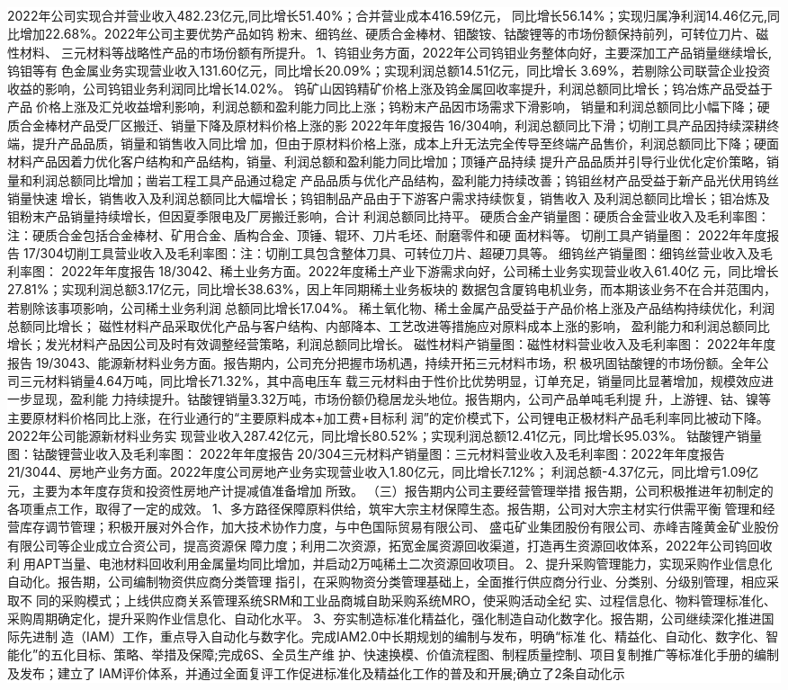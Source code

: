 2022年公司实现合并营业收入482.23亿元,同比增长51.40%；合并营业成本416.59亿元，
同比增长56.14%；实现归属净利润14.46亿元,同比增加22.68%。2022年公司主要优势产品如钨
粉末、细钨丝、硬质合金棒材、钼酸铵、钴酸锂等的市场份额保持前列，可转位刀片、磁性材料、
三元材料等战略性产品的市场份额有所提升。
1、钨钼业务方面，2022年公司钨钼业务整体向好，主要深加工产品销量继续增长,钨钼等有
色金属业务实现营业收入131.60亿元，同比增长20.09%；实现利润总额14.51亿元，同比增长
3.69%，若剔除公司联营企业投资收益的影响，公司钨钼业务利润同比增长14.02%。
钨矿山因钨精矿价格上涨及钨金属回收率提升，利润总额同比增长；钨冶炼产品受益于产品
价格上涨及汇兑收益增利影响，利润总额和盈利能力同比上涨；钨粉末产品因市场需求下滑影响，
销量和利润总额同比小幅下降；硬质合金棒材产品受厂区搬迁、销量下降及原材料价格上涨的影
2022年年度报告
16/304响，利润总额同比下滑；切削工具产品因持续深耕终端，提升产品品质，销量和销售收入同比增
加，但由于原材料价格上涨，成本上升无法完全传导至终端产品售价，利润总额同比下降；硬面
材料产品因着力优化客户结构和产品结构，销量、利润总额和盈利能力同比增加；顶锤产品持续
提升产品品质并引导行业优化定价策略，销量和利润总额同比增加；凿岩工程工具产品通过稳定
产品品质与优化产品结构，盈利能力持续改善；钨钼丝材产品受益于新产品光伏用钨丝销量快速
增长，销售收入及利润总额同比大幅增长；钨钼制品产品由于下游客户需求持续恢复，销售收入
及利润总额同比增长；钼冶炼及钼粉末产品销量持续增长，但因夏季限电及厂房搬迁影响，合计
利润总额同比持平。
硬质合金产销量图：硬质合金营业收入及毛利率图：注：硬质合金包括合金棒材、矿用合金、盾构合金、顶锤、辊环、刀片毛坯、耐磨零件和硬
面材料等。
切削工具产销量图：
2022年年度报告
17/304切削工具营业收入及毛利率图：注：切削工具包含整体刀具、可转位刀片、超硬刀具等。
细钨丝产销量图：细钨丝营业收入及毛利率图：
2022年年度报告
18/3042、稀土业务方面。2022年度稀土产业下游需求向好，公司稀土业务实现营业收入61.40亿
元，同比增长27.81%；实现利润总额3.17亿元，同比增长38.63%，因上年同期稀土业务板块的
数据包含厦钨电机业务，而本期该业务不在合并范围内，若剔除该事项影响，公司稀土业务利润
总额同比增长17.04%。
稀土氧化物、稀土金属产品受益于产品价格上涨及产品结构持续优化，利润总额同比增长；
磁性材料产品采取优化产品与客户结构、内部降本、工艺改进等措施应对原料成本上涨的影响，
盈利能力和利润总额同比增长；发光材料产品因公司及时有效调整经营策略，利润总额同比增长。
磁性材料产销量图：磁性材料营业收入及毛利率图：
2022年年度报告
19/3043、能源新材料业务方面。报告期内，公司充分把握市场机遇，持续开拓三元材料市场，积
极巩固钴酸锂的市场份额。全年公司三元材料销量4.64万吨，同比增长71.32%，其中高电压车
载三元材料由于性价比优势明显，订单充足，销量同比显著增加，规模效应进一步显现，盈利能
力持续提升。钴酸锂销量3.32万吨，市场份额仍稳居龙头地位。报告期内，公司产品单吨毛利提
升，上游锂、钴、镍等主要原材料价格同比上涨，在行业通行的“主要原料成本+加工费+目标利
润”的定价模式下，公司锂电正极材料产品毛利率同比被动下降。2022年公司能源新材料业务实
现营业收入287.42亿元，同比增长80.52%；实现利润总额12.41亿元，同比增长95.03%。
钴酸锂产销量图：钴酸锂营业收入及毛利率图：
2022年年度报告
20/304三元材料产销量图：三元材料营业收入及毛利率图：2022年年度报告
21/3044、房地产业务方面。2022年度公司房地产业务实现营业收入1.80亿元，同比增长7.12%；
利润总额-4.37亿元，同比增亏1.09亿元，主要为本年度存货和投资性房地产计提减值准备增加
所致。
（三）报告期内公司主要经营管理举措
报告期，公司积极推进年初制定的各项重点工作，取得了一定的成效。
1、多方路径保障原料供给，筑牢大宗主材保障生态。报告期，公司对大宗主材实行供需平衡
管理和经营库存调节管理；积极开展对外合作，加大技术协作力度，与中色国际贸易有限公司、
盛屯矿业集团股份有限公司、赤峰吉隆黄金矿业股份有限公司等企业成立合资公司，提高资源保
障力度；利用二次资源，拓宽金属资源回收渠道，打造再生资源回收体系，2022年公司钨回收利
用APT当量、电池材料回收利用金属量均同比增加，并启动2万吨稀土二次资源回收项目。
2、提升采购管理能力，实现采购作业信息化自动化。报告期，公司编制物资供应商分类管理
指引，在采购物资分类管理基础上，全面推行供应商分行业、分类别、分级别管理，相应采取不
同的采购模式；上线供应商关系管理系统SRM和工业品商城自助采购系统MRO，使采购活动全纪
实、过程信息化、物料管理标准化、采购周期确定化，提升采购作业信息化、自动化水平。
3、夯实制造标准化精益化，强化制造自动化数字化。报告期，公司继续深化推进国际先进制
造（IAM）工作，重点导入自动化与数字化。完成IAM2.0中长期规划的编制与发布，明确“标准
化、精益化、自动化、数字化、智能化”的五化目标、策略、举措及保障;完成6S、全员生产维
护、快速换模、价值流程图、制程质量控制、项目复制推广等标准化手册的编制及发布；建立了
IAM评价体系，并通过全面复评工作促进标准化及精益化工作的普及和开展;确立了2条自动化示
